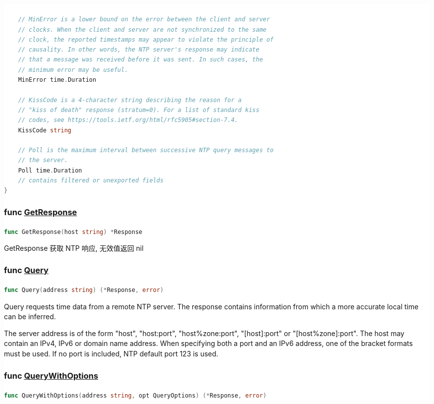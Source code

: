 ```go

    // MinError is a lower bound on the error between the client and server
    // clocks. When the client and server are not synchronized to the same
    // clock, the reported timestamps may appear to violate the principle of
    // causality. In other words, the NTP server's response may indicate
    // that a message was received before it was sent. In such cases, the
    // minimum error may be useful.
    MinError time.Duration

    // KissCode is a 4-character string describing the reason for a
    // "kiss of death" response (stratum=0). For a list of standard kiss
    // codes, see https://tools.ietf.org/html/rfc5905#section-7.4.
    KissCode string

    // Poll is the maximum interval between successive NTP query messages to
    // the server.
    Poll time.Duration
    // contains filtered or unexported fields
}
```

<a name="GetResponse"></a>
### func [GetResponse](<https://github.com/fufuok/ntp/blob/master/ntpdate.go#L165>)

```go
func GetResponse(host string) *Response
```

GetResponse 获取 NTP 响应, 无效值返回 nil

<a name="Query"></a>
### func [Query](<https://github.com/fufuok/ntp/blob/master/ntp.go#L425>)

```go
func Query(address string) (*Response, error)
```

Query requests time data from a remote NTP server. The response contains information from which a more accurate local time can be inferred.

The server address is of the form "host", "host:port", "host%zone:port", "\[host\]:port" or "\[host%zone\]:port". The host may contain an IPv4, IPv6 or domain name address. When specifying both a port and an IPv6 address, one of the bracket formats must be used. If no port is included, NTP default port 123 is used.

<a name="QueryWithOptions"></a>
### func [QueryWithOptions](<https://github.com/fufuok/ntp/blob/master/ntp.go#L432>)

```go
func QueryWithOptions(address string, opt QueryOptions) (*Response, error)
```
